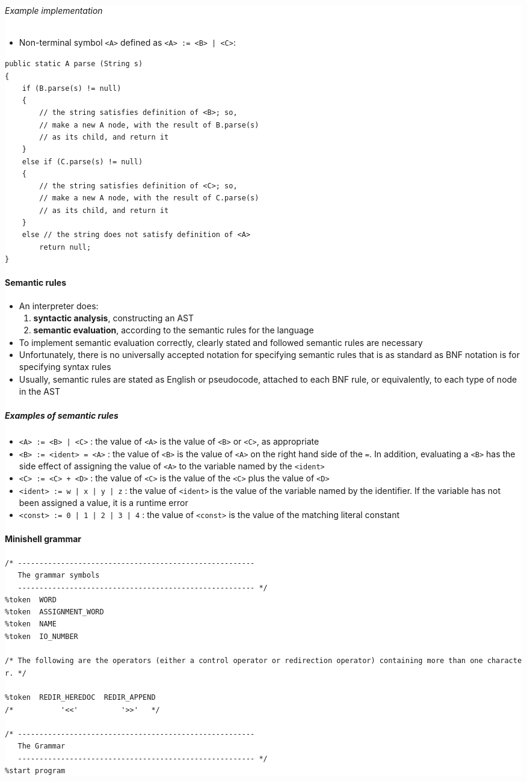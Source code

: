 ###### Example implementation
- Non-terminal symbol `<A>` defined as `<A> := <B> | <C>`:
```code
public static A parse (String s)
{
	if (B.parse(s) != null)
	{
		// the string satisfies definition of <B>; so,
		// make a new A node, with the result of B.parse(s)
		// as its child, and return it
	}
	else if (C.parse(s) != null)
	{
		// the string satisfies definition of <C>; so,
		// make a new A node, with the result of C.parse(s)
		// as its child, and return it
	}
	else // the string does not satisfy definition of <A>
		return null;
}
```

#### Semantic rules
- An interpreter does:
	1. **syntactic analysis**, constructing an AST
	2. **semantic evaluation**, according to the semantic rules for the language
- To implement semantic evaluation correctly, clearly stated and followed semantic rules are necessary
- Unfortunately, there is no universally accepted notation for specifying semantic rules that is as standard as BNF notation is for specifying syntax rules
- Usually, semantic rules are stated as English or pseudocode, attached to each BNF rule, or equivalently, to each type of node in the AST

##### Examples of semantic rules
- `<A> := <B> | <C>` : the value of `<A>` is the value of `<B>` or `<C>`, as appropriate
- `<B> := <ident> = <A>` : the value of `<B>` is the value of `<A>` on the right hand side of the `=`. In addition, evaluating a `<B>` has the side effect of assigning the value of `<A>` to the variable named by the `<ident>`
- `<C> := <C> + <D>` : the value of `<C>` is the value of the `<C>` plus the value of `<D>`
- `<ident> := w | x | y | z` : the value of `<ident>` is the value of the variable named by the identifier. If the variable has not been assigned a value, it is a runtime error
- `<const> := 0 | 1 | 2 | 3 | 4` : the value of `<const>` is the value of the matching literal constant

#### Minishell grammar

```BNF
/* -------------------------------------------------------
   The grammar symbols
   ------------------------------------------------------- */
%token  WORD
%token  ASSIGNMENT_WORD
%token  NAME
%token  IO_NUMBER

/* The following are the operators (either a control operator or redirection operator) containing more than one character. */

%token  REDIR_HEREDOC  REDIR_APPEND
/*     		 '<<'   	   '>>'   */

/* -------------------------------------------------------
   The Grammar
   ------------------------------------------------------- */
%start program
```